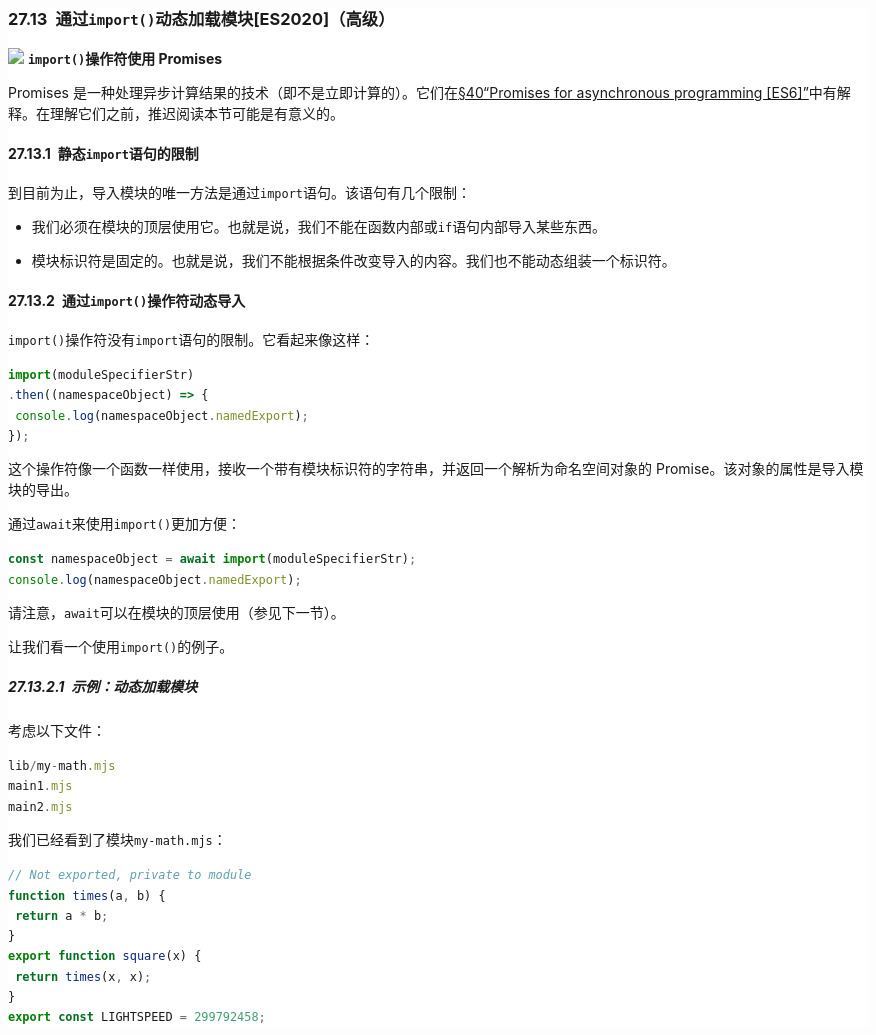 ### 27.13 通过`import()`动态加载模块[ES2020]（高级）

![](img/ec8e6930fbe484fc519f3aa7b812c3fd.png) **`import()`操作符使用 Promises**

Promises 是一种处理异步计算结果的技术（即不是立即计算的）。它们在[§40“Promises for asynchronous programming [ES6]”](ch_promises.html)中有解释。在理解它们之前，推迟阅读本节可能是有意义的。

#### 27.13.1 静态`import`语句的限制

到目前为止，导入模块的唯一方法是通过`import`语句。该语句有几个限制：

+   我们必须在模块的顶层使用它。也就是说，我们不能在函数内部或`if`语句内部导入某些东西。

+   模块标识符是固定的。也就是说，我们不能根据条件改变导入的内容。我们也不能动态组装一个标识符。

#### 27.13.2 通过`import()`操作符动态导入

`import()`操作符没有`import`语句的限制。它看起来像这样：

```js
import(moduleSpecifierStr)
.then((namespaceObject) => {
 console.log(namespaceObject.namedExport);
});
```

这个操作符像一个函数一样使用，接收一个带有模块标识符的字符串，并返回一个解析为命名空间对象的 Promise。该对象的属性是导入模块的导出。

通过`await`来使用`import()`更加方便：

```js
const namespaceObject = await import(moduleSpecifierStr);
console.log(namespaceObject.namedExport);
```

请注意，`await`可以在模块的顶层使用（参见下一节）。

让我们看一个使用`import()`的例子。

##### 27.13.2.1 示例：动态加载模块

考虑以下文件：

```js
lib/my-math.mjs
main1.mjs
main2.mjs
```

我们已经看到了模块`my-math.mjs`：

```js
// Not exported, private to module
function times(a, b) {
 return a * b;
}
export function square(x) {
 return times(x, x);
}
export const LIGHTSPEED = 299792458;
```
